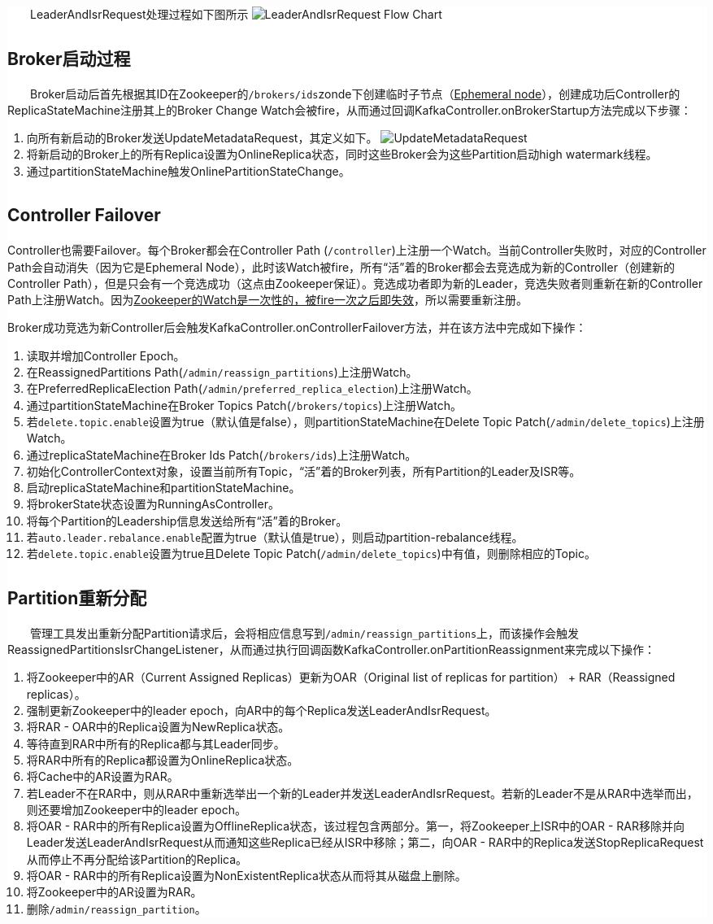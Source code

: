 　　LeaderAndIsrRequest处理过程如下图所示
![LeaderAndIsrRequest Flow Chart](http://www.jasongj.com/img/KafkaColumn3/LeaderAndIsrRequest_Flow_Chart.png)

## Broker启动过程
　　Broker启动后首先根据其ID在Zookeeper的`/brokers/ids`zonde下创建临时子节点（[Ephemeral node](http://zookeeper.apache.org/doc/trunk/zookeeperOver.html#Nodes+and+ephemeral+nodes)），创建成功后Controller的ReplicaStateMachine注册其上的Broker Change Watch会被fire，从而通过回调KafkaController.onBrokerStartup方法完成以下步骤：
1. 向所有新启动的Broker发送UpdateMetadataRequest，其定义如下。
![UpdateMetadataRequest](http://www.jasongj.com/img/KafkaColumn3/UpdateMetadataRequest.png)
2. 将新启动的Broker上的所有Replica设置为OnlineReplica状态，同时这些Broker会为这些Partition启动high watermark线程。
3. 通过partitionStateMachine触发OnlinePartitionStateChange。

## Controller Failover
Controller也需要Failover。每个Broker都会在Controller Path (`/controller`)上注册一个Watch。当前Controller失败时，对应的Controller Path会自动消失（因为它是Ephemeral Node），此时该Watch被fire，所有“活”着的Broker都会去竞选成为新的Controller（创建新的Controller Path），但是只会有一个竞选成功（这点由Zookeeper保证）。竞选成功者即为新的Leader，竞选失败者则重新在新的Controller Path上注册Watch。因为[Zookeeper的Watch是一次性的，被fire一次之后即失效](http://zookeeper.apache.org/doc/trunk/zookeeperProgrammers.html#ch_zkWatches)，所以需要重新注册。

Broker成功竞选为新Controller后会触发KafkaController.onControllerFailover方法，并在该方法中完成如下操作：
1. 读取并增加Controller Epoch。
3. 在ReassignedPartitions Path(`/admin/reassign_partitions`)上注册Watch。
4. 在PreferredReplicaElection Path(`/admin/preferred_replica_election`)上注册Watch。
5. 通过partitionStateMachine在Broker Topics Patch(`/brokers/topics`)上注册Watch。
6. 若`delete.topic.enable`设置为true（默认值是false），则partitionStateMachine在Delete Topic Patch(`/admin/delete_topics`)上注册Watch。
7. 通过replicaStateMachine在Broker Ids Patch(`/brokers/ids`)上注册Watch。
8. 初始化ControllerContext对象，设置当前所有Topic，“活”着的Broker列表，所有Partition的Leader及ISR等。
9. 启动replicaStateMachine和partitionStateMachine。
10. 将brokerState状态设置为RunningAsController。
11. 将每个Partition的Leadership信息发送给所有“活”着的Broker。
12. 若`auto.leader.rebalance.enable`配置为true（默认值是true），则启动partition-rebalance线程。
13. 若`delete.topic.enable`设置为true且Delete Topic Patch(`/admin/delete_topics`)中有值，则删除相应的Topic。

## Partition重新分配
　　管理工具发出重新分配Partition请求后，会将相应信息写到`/admin/reassign_partitions`上，而该操作会触发ReassignedPartitionsIsrChangeListener，从而通过执行回调函数KafkaController.onPartitionReassignment来完成以下操作：
1. 将Zookeeper中的AR（Current Assigned Replicas）更新为OAR（Original list of replicas for partition） + RAR（Reassigned replicas）。
2. 强制更新Zookeeper中的leader epoch，向AR中的每个Replica发送LeaderAndIsrRequest。
3. 将RAR - OAR中的Replica设置为NewReplica状态。
4. 等待直到RAR中所有的Replica都与其Leader同步。
5. 将RAR中所有的Replica都设置为OnlineReplica状态。
6. 将Cache中的AR设置为RAR。
7. 若Leader不在RAR中，则从RAR中重新选举出一个新的Leader并发送LeaderAndIsrRequest。若新的Leader不是从RAR中选举而出，则还要增加Zookeeper中的leader epoch。
8. 将OAR - RAR中的所有Replica设置为OfflineReplica状态，该过程包含两部分。第一，将Zookeeper上ISR中的OAR - RAR移除并向Leader发送LeaderAndIsrRequest从而通知这些Replica已经从ISR中移除；第二，向OAR - RAR中的Replica发送StopReplicaRequest从而停止不再分配给该Partition的Replica。
9. 将OAR - RAR中的所有Replica设置为NonExistentReplica状态从而将其从磁盘上删除。
10. 将Zookeeper中的AR设置为RAR。
11. 删除`/admin/reassign_partition`。
　　